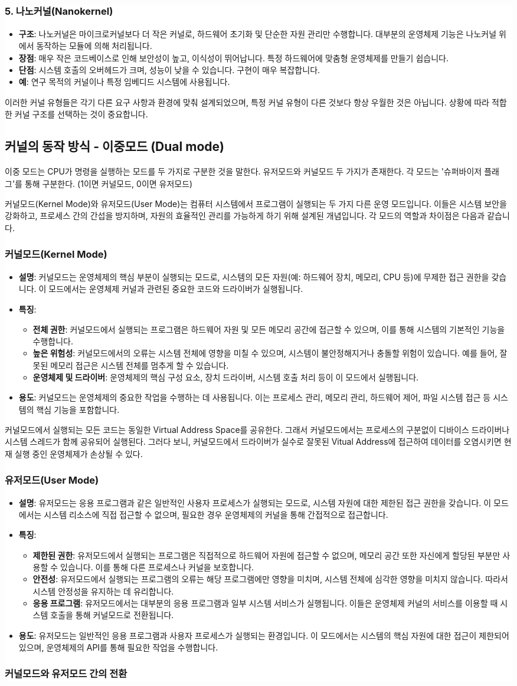 ### 5. 나노커널(Nanokernel)
   - **구조**: 나노커널은 마이크로커널보다 더 작은 커널로, 하드웨어 초기화 및 단순한 자원 관리만 수행합니다. 대부분의 운영체제 기능은 나노커널 위에서 동작하는 모듈에 의해 처리됩니다.
   - **장점**: 매우 작은 코드베이스로 인해 보안성이 높고, 이식성이 뛰어납니다. 특정 하드웨어에 맞춤형 운영체제를 만들기 쉽습니다.
   - **단점**: 시스템 호출의 오버헤드가 크며, 성능이 낮을 수 있습니다. 구현이 매우 복잡합니다.
   - **예**: 연구 목적의 커널이나 특정 임베디드 시스템에 사용됩니다.

이러한 커널 유형들은 각기 다른 요구 사항과 환경에 맞춰 설계되었으며, 특정 커널 유형이 다른 것보다 항상 우월한 것은 아닙니다. 상황에 따라 적합한 커널 구조를 선택하는 것이 중요합니다.


## 커널의 동작 방식 - 이중모드 (Dual mode)

이중 모드는 CPU가 명령을 실행하는 모드를 두 가지로 구분한 것을 말한다. 유저모드와 커널모드 두 가지가 존재한다. 각 모드는 '슈퍼바이저 플래그'를 통해 구분한다. (1이면 커널모드, 0이면 유저모드)

커널모드(Kernel Mode)와 유저모드(User Mode)는 컴퓨터 시스템에서 프로그램이 실행되는 두 가지 다른 운영 모드입니다. 이들은 시스템 보안을 강화하고, 프로세스 간의 간섭을 방지하며, 자원의 효율적인 관리를 가능하게 하기 위해 설계된 개념입니다. 각 모드의 역할과 차이점은 다음과 같습니다.

### 커널모드(Kernel Mode)

- **설명**: 커널모드는 운영체제의 핵심 부분이 실행되는 모드로, 시스템의 모든 자원(예: 하드웨어 장치, 메모리, CPU 등)에 무제한 접근 권한을 갖습니다. 이 모드에서는 운영체제 커널과 관련된 중요한 코드와 드라이버가 실행됩니다.
  
- **특징**:
  - **전체 권한**: 커널모드에서 실행되는 프로그램은 하드웨어 자원 및 모든 메모리 공간에 접근할 수 있으며, 이를 통해 시스템의 기본적인 기능을 수행합니다.
  - **높은 위험성**: 커널모드에서의 오류는 시스템 전체에 영향을 미칠 수 있으며, 시스템이 불안정해지거나 충돌할 위험이 있습니다. 예를 들어, 잘못된 메모리 접근은 시스템 전체를 멈추게 할 수 있습니다.
  - **운영체제 및 드라이버**: 운영체제의 핵심 구성 요소, 장치 드라이버, 시스템 호출 처리 등이 이 모드에서 실행됩니다.

- **용도**: 커널모드는 운영체제의 중요한 작업을 수행하는 데 사용됩니다. 이는 프로세스 관리, 메모리 관리, 하드웨어 제어, 파일 시스템 접근 등 시스템의 핵심 기능을 포함합니다.

커널모드에서 실행되는 모든 코드는 동일한 Virtual Address Space를 공유한다. 그래서 커널모드에서는 프로세스의 구분없이 디바이스 드라이버나 시스템 스레드가 함께 공유되어 실행된다. 그러다 보니, 커널모드에서 드라이버가 실수로 잘못된 Vitual Address에 접근하여 데이터를 오염시키면 현재 실행 중인 운영체제가 손상될 수 있다.

### 유저모드(User Mode)

- **설명**: 유저모드는 응용 프로그램과 같은 일반적인 사용자 프로세스가 실행되는 모드로, 시스템 자원에 대한 제한된 접근 권한을 갖습니다. 이 모드에서는 시스템 리소스에 직접 접근할 수 없으며, 필요한 경우 운영체제의 커널을 통해 간접적으로 접근합니다.
  
- **특징**:
  - **제한된 권한**: 유저모드에서 실행되는 프로그램은 직접적으로 하드웨어 자원에 접근할 수 없으며, 메모리 공간 또한 자신에게 할당된 부분만 사용할 수 있습니다. 이를 통해 다른 프로세스나 커널을 보호합니다.
  - **안전성**: 유저모드에서 실행되는 프로그램의 오류는 해당 프로그램에만 영향을 미치며, 시스템 전체에 심각한 영향을 미치지 않습니다. 따라서 시스템 안정성을 유지하는 데 유리합니다.
  - **응용 프로그램**: 유저모드에서는 대부분의 응용 프로그램과 일부 시스템 서비스가 실행됩니다. 이들은 운영체제 커널의 서비스를 이용할 때 시스템 호출을 통해 커널모드로 전환됩니다.

- **용도**: 유저모드는 일반적인 응용 프로그램과 사용자 프로세스가 실행되는 환경입니다. 이 모드에서는 시스템의 핵심 자원에 대한 접근이 제한되어 있으며, 운영체제의 API를 통해 필요한 작업을 수행합니다.

### 커널모드와 유저모드 간의 전환

